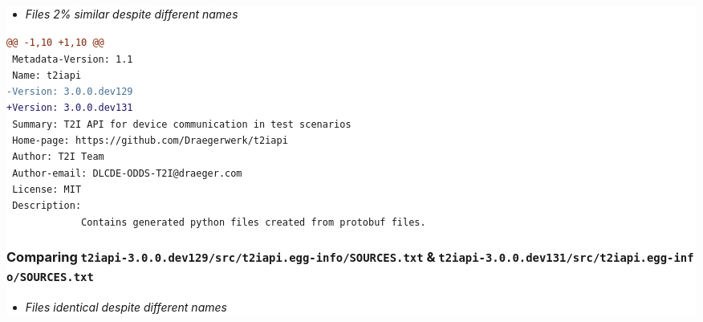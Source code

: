  * *Files 2% similar despite different names*

```diff
@@ -1,10 +1,10 @@
 Metadata-Version: 1.1
 Name: t2iapi
-Version: 3.0.0.dev129
+Version: 3.0.0.dev131
 Summary: T2I API for device communication in test scenarios
 Home-page: https://github.com/Draegerwerk/t2iapi
 Author: T2I Team
 Author-email: DLCDE-ODDS-T2I@draeger.com
 License: MIT
 Description: 
             Contains generated python files created from protobuf files.
```

### Comparing `t2iapi-3.0.0.dev129/src/t2iapi.egg-info/SOURCES.txt` & `t2iapi-3.0.0.dev131/src/t2iapi.egg-info/SOURCES.txt`

 * *Files identical despite different names*

